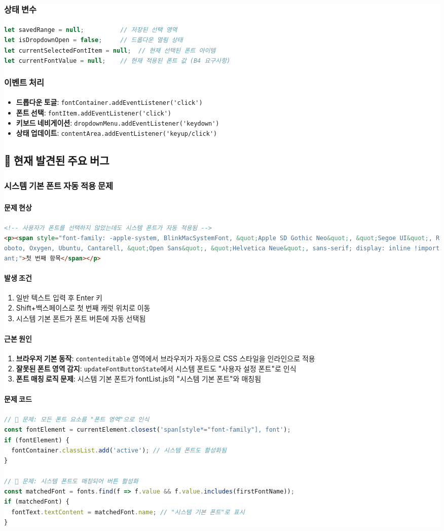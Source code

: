 ```javascript
```

### 상태 변수
```javascript
let savedRange = null;          // 저장된 선택 영역
let isDropdownOpen = false;     // 드롭다운 열림 상태
let currentSelectedFontItem = null;  // 현재 선택된 폰트 아이템
let currentFontValue = null;    // 현재 적용된 폰트 값 (B4 요구사항)
```

### 이벤트 처리
- **드롭다운 토글**: `fontContainer.addEventListener('click')`
- **폰트 선택**: `fontItem.addEventListener('click')`
- **키보드 네비게이션**: `dropdownMenu.addEventListener('keydown')`
- **상태 업데이트**: `contentArea.addEventListener('keyup/click')`

## 🚨 현재 발견된 주요 버그

### 시스템 기본 폰트 자동 적용 문제

#### **문제 현상**
```html
<!-- 사용자가 폰트를 선택하지 않았는데도 시스템 폰트가 자동 적용됨 -->
<p><span style="font-family: -apple-system, BlinkMacSystemFont, &quot;Apple SD Gothic Neo&quot;, &quot;Segoe UI&quot;, Roboto, Oxygen, Ubuntu, Cantarell, &quot;Open Sans&quot;, &quot;Helvetica Neue&quot;, sans-serif; display: inline !important;">첫 번째 항목</span></p>
```

#### **발생 조건**
1. 일반 텍스트 입력 후 Enter 키
2. Shift+백스페이스로 첫 번째 캐럿 위치로 이동
3. 시스템 기본 폰트가 폰트 버튼에 자동 선택됨

#### **근본 원인**
1. **브라우저 기본 동작**: `contenteditable` 영역에서 브라우저가 자동으로 CSS 스타일을 인라인으로 적용
2. **잘못된 폰트 영역 감지**: `updateFontButtonState`에서 시스템 폰트도 "사용자 설정 폰트"로 인식
3. **폰트 매칭 로직 문제**: 시스템 기본 폰트가 fontList.js의 "시스템 기본 폰트"와 매칭됨

#### **문제 코드**
```javascript
// 🔴 문제: 모든 폰트 요소를 "폰트 영역"으로 인식
const fontElement = currentElement.closest('span[style*="font-family"], font');
if (fontElement) {
  fontContainer.classList.add('active'); // 시스템 폰트도 활성화됨
}

// 🔴 문제: 시스템 폰트도 매칭되어 버튼 활성화
const matchedFont = fonts.find(f => f.value && f.value.includes(firstFontName));
if (matchedFont) {
  fontText.textContent = matchedFont.name; // "시스템 기본 폰트"로 표시
}
```
